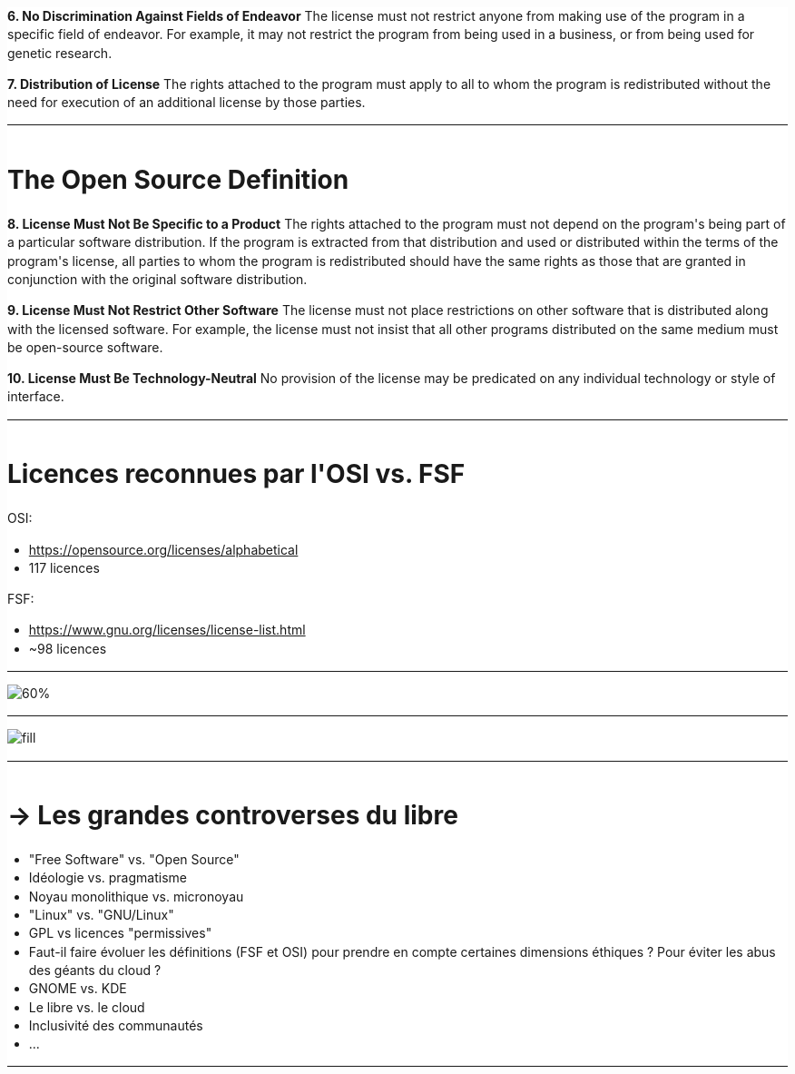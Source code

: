**6. No Discrimination Against Fields of Endeavor**
The license must not restrict anyone from making use of the program in a specific field of endeavor. For example, it may not restrict the program from being used in a business, or from being used for genetic research.

**7. Distribution of License**
The rights attached to the program must apply to all to whom the program is redistributed without the need for execution of an additional license by those parties.

---

# The Open Source Definition

**8. License Must Not Be Specific to a Product**
The rights attached to the program must not depend on the program's being part of a particular software distribution. If the program is extracted from that distribution and used or distributed within the terms of the program's license, all parties to whom the program is redistributed should have the same rights as those that are granted in conjunction with the original software distribution.

**9. License Must Not Restrict Other Software**
The license must not place restrictions on other software that is distributed along with the licensed software. For example, the license must not insist that all other programs distributed on the same medium must be open-source software.

**10. License Must Be Technology-Neutral**
No provision of the license may be predicated on any individual technology or style of interface.

---

# Licences reconnues par l'OSI vs. FSF

OSI: 
- https://opensource.org/licenses/alphabetical
- 117 licences

FSF:
- https://www.gnu.org/licenses/license-list.html
- ~98 licences

---

![60%](images/licences-1.png)

---

![fill](images/licences-2.png)

---

# -> Les grandes controverses du libre

- "Free Software" vs. "Open Source"
- Idéologie vs. pragmatisme
- Noyau monolithique vs. micronoyau
- "Linux" vs. "GNU/Linux"
- GPL vs licences "permissives"
- Faut-il faire évoluer les définitions (FSF et OSI) pour prendre en compte certaines dimensions éthiques ? Pour éviter les abus des géants du cloud ?
- GNOME vs. KDE
- Le libre vs. le cloud
- Inclusivité des communautés
- ...

---